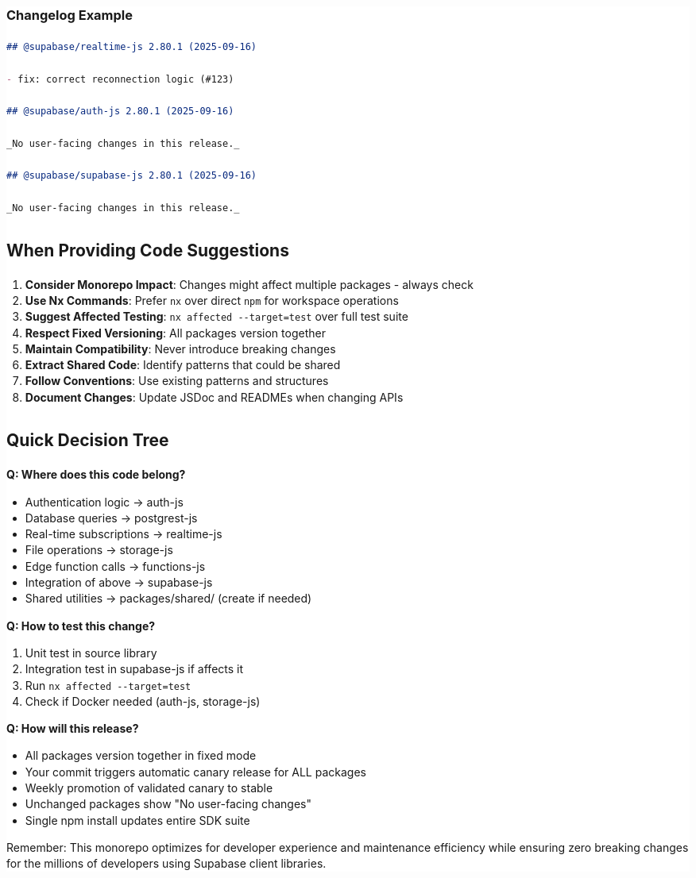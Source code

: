 ### Changelog Example

```markdown
## @supabase/realtime-js 2.80.1 (2025-09-16)

- fix: correct reconnection logic (#123)

## @supabase/auth-js 2.80.1 (2025-09-16)

_No user-facing changes in this release._

## @supabase/supabase-js 2.80.1 (2025-09-16)

_No user-facing changes in this release._
```

## When Providing Code Suggestions

1. **Consider Monorepo Impact**: Changes might affect multiple packages - always check
2. **Use Nx Commands**: Prefer `nx` over direct `npm` for workspace operations
3. **Suggest Affected Testing**: `nx affected --target=test` over full test suite
4. **Respect Fixed Versioning**: All packages version together
5. **Maintain Compatibility**: Never introduce breaking changes
6. **Extract Shared Code**: Identify patterns that could be shared
7. **Follow Conventions**: Use existing patterns and structures
8. **Document Changes**: Update JSDoc and READMEs when changing APIs

## Quick Decision Tree

**Q: Where does this code belong?**

- Authentication logic → auth-js
- Database queries → postgrest-js
- Real-time subscriptions → realtime-js
- File operations → storage-js
- Edge function calls → functions-js
- Integration of above → supabase-js
- Shared utilities → packages/shared/ (create if needed)

**Q: How to test this change?**

1. Unit test in source library
2. Integration test in supabase-js if affects it
3. Run `nx affected --target=test`
4. Check if Docker needed (auth-js, storage-js)

**Q: How will this release?**

- All packages version together in fixed mode
- Your commit triggers automatic canary release for ALL packages
- Weekly promotion of validated canary to stable
- Unchanged packages show "No user-facing changes"
- Single npm install updates entire SDK suite

Remember: This monorepo optimizes for developer experience and maintenance efficiency while ensuring zero breaking changes for the millions of developers using Supabase client libraries.
